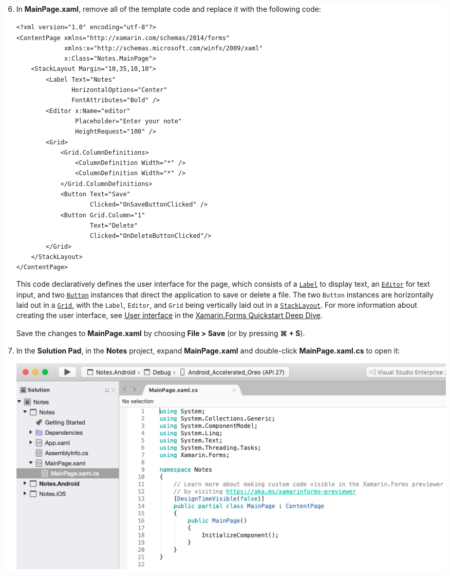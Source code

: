 6. In **MainPage.xaml**, remove all of the template code and replace it with the following code:

    ```xaml
    <?xml version="1.0" encoding="utf-8"?>
    <ContentPage xmlns="http://xamarin.com/schemas/2014/forms"
                 xmlns:x="http://schemas.microsoft.com/winfx/2009/xaml"
                 x:Class="Notes.MainPage">
        <StackLayout Margin="10,35,10,10">
            <Label Text="Notes"
                   HorizontalOptions="Center"
                   FontAttributes="Bold" />
            <Editor x:Name="editor"
                    Placeholder="Enter your note"
                    HeightRequest="100" />
            <Grid>
                <Grid.ColumnDefinitions>
                    <ColumnDefinition Width="*" />
                    <ColumnDefinition Width="*" />
                </Grid.ColumnDefinitions>
                <Button Text="Save"
                        Clicked="OnSaveButtonClicked" />
                <Button Grid.Column="1"
                        Text="Delete"
                        Clicked="OnDeleteButtonClicked"/>
            </Grid>
        </StackLayout>
    </ContentPage>
    ```

    This code declaratively defines the user interface for the page, which consists of a [`Label`](xref:Xamarin.Forms.Label) to display text, an [`Editor`](xref:Xamarin.Forms.Editor) for text input, and two [`Button`](xref:Xamarin.Forms.Button) instances that direct the application to save or delete a file. The two `Button` instances are horizontally laid out in a [`Grid`](xref:Xamarin.Forms.Grid), with the `Label`, `Editor`, and `Grid` being vertically laid out in a [`StackLayout`](xref:Xamarin.Forms.StackLayout). For more information about creating the user interface, see [User interface](deepdive.md#user-interface) in the [Xamarin.Forms Quickstart Deep Dive](deepdive.md).

    Save the changes to **MainPage.xaml** by choosing **File > Save** (or by pressing **&#8984; + S**).

7. In the **Solution Pad**, in the **Notes** project, expand **MainPage.xaml** and double-click **MainPage.xaml.cs** to open it:

    ![MainPage.xaml.cs](single-page-images/vsmac/mainpage-xaml-cs.png)
